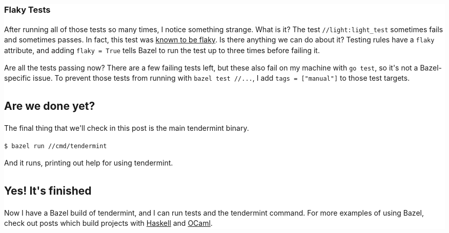 ### Flaky Tests

After running all of those tests so many times,
I notice something strange.
What is it?
The test `//light:light_test` sometimes fails and sometimes passes.
In fact, this test was [known to be flaky](https://github.com/tendermint/tendermint/issues/5999).
Is there anything we can do about it?
Testing rules have a `flaky` attribute, and adding `flaky = True`
tells Bazel to run the test up to three times before failing it.



Are all the tests passing now?
There are a few failing tests left,
but these also fail on my machine with `go test`, so it's not a Bazel-specific issue.
To prevent those tests from running with `bazel test //...`,
I add `tags = ["manual"]` to those test targets.

## Are we done yet?

The final thing that we'll check in this post is the main
tendermint binary.

```bash
$ bazel run //cmd/tendermint
```

And it runs, printing out help for using tendermint.



## Yes! It's finished

Now I have a Bazel build of tendermint, and I can run tests and the tendermint command.
For more examples of using Bazel,
check out posts which build projects with
[Haskell](https://www.tweag.io/blog/2020-05-06-convert-haskell-project-to-bazel) and
[OCaml](https://www.tweag.io/blog/2021-07-01-obazl).
